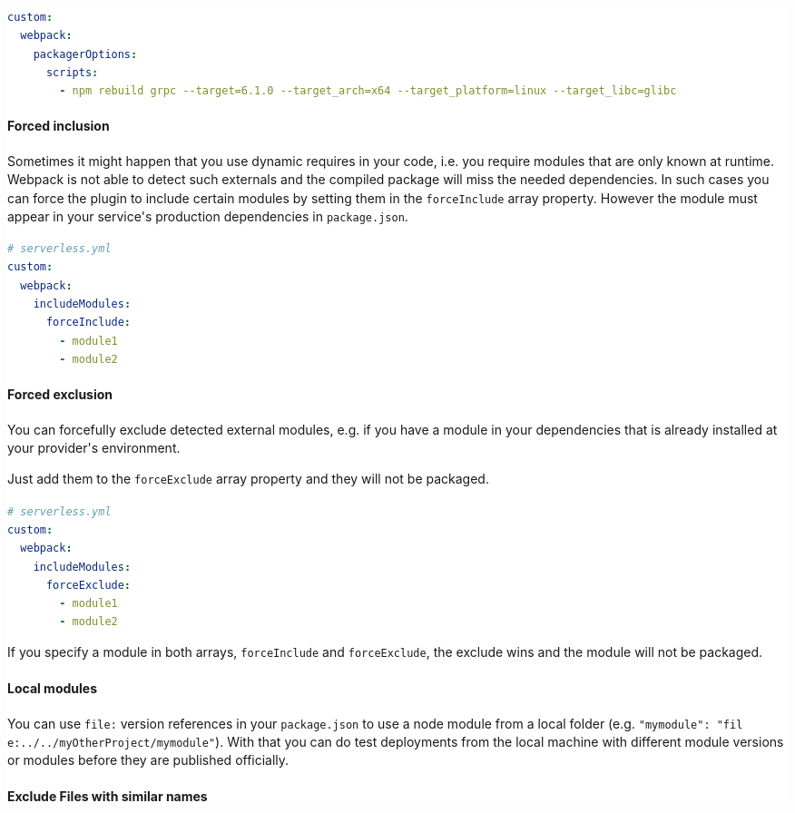 ```yaml
custom:
  webpack:
    packagerOptions:
      scripts:
        - npm rebuild grpc --target=6.1.0 --target_arch=x64 --target_platform=linux --target_libc=glibc
```

#### Forced inclusion

Sometimes it might happen that you use dynamic requires in your code, i.e. you
require modules that are only known at runtime. Webpack is not able to detect
such externals and the compiled package will miss the needed dependencies.
In such cases you can force the plugin to include certain modules by setting
them in the `forceInclude` array property. However the module must appear in
your service's production dependencies in `package.json`.

```yaml
# serverless.yml
custom:
  webpack:
    includeModules:
      forceInclude:
        - module1
        - module2
```

#### Forced exclusion

You can forcefully exclude detected external modules, e.g. if you have a module
in your dependencies that is already installed at your provider's environment.

Just add them to the `forceExclude` array property and they will not be packaged.

```yaml
# serverless.yml
custom:
  webpack:
    includeModules:
      forceExclude:
        - module1
        - module2
```

If you specify a module in both arrays, `forceInclude` and `forceExclude`, the
exclude wins and the module will not be packaged.

#### Local modules

You can use `file:` version references in your `package.json` to use a node module
from a local folder (e.g. `"mymodule": "file:../../myOtherProject/mymodule"`).
With that you can do test deployments from the local machine with different
module versions or modules before they are published officially.

#### Exclude Files with similar names
